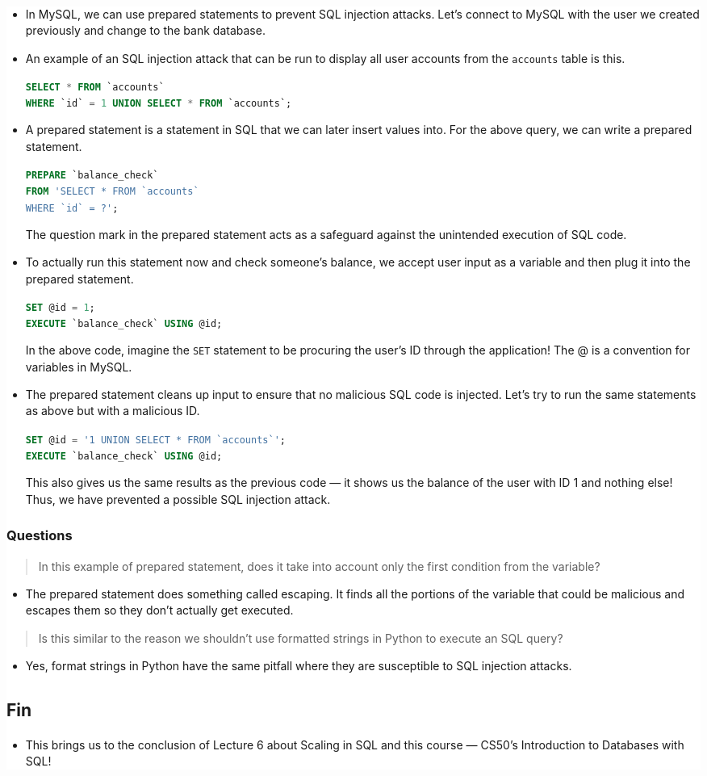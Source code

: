 - In MySQL, we can use prepared statements to prevent SQL injection attacks. Let’s connect to MySQL with the user we created previously and change to the bank database.

- An example of an SQL injection attack that can be run to display all user accounts from the `accounts` table is this.

    ```sql
    SELECT * FROM `accounts`
    WHERE `id` = 1 UNION SELECT * FROM `accounts`;
    ```

- A prepared statement is a statement in SQL that we can later insert values into. For the above query, we can write a prepared statement.

    ```sql
    PREPARE `balance_check`
    FROM 'SELECT * FROM `accounts`
    WHERE `id` = ?';
    ```

    The question mark in the prepared statement acts as a safeguard against the unintended execution of SQL code.

- To actually run this statement now and check someone’s balance, we accept user input as a variable and then plug it into the prepared statement.

    ```sql
    SET @id = 1;
    EXECUTE `balance_check` USING @id;
    ```

    In the above code, imagine the `SET` statement to be procuring the user’s ID through the application! The @ is a convention for variables in MySQL.

- The prepared statement cleans up input to ensure that no malicious SQL code is injected. Let’s try to run the same statements as above but with a malicious ID.

    ```sql
    SET @id = '1 UNION SELECT * FROM `accounts`';
    EXECUTE `balance_check` USING @id;
    ```

    This also gives us the same results as the previous code — it shows us the balance of the user with ID 1 and nothing else! Thus, we have prevented a possible SQL injection attack.

### Questions

> In this example of prepared statement, does it take into account only the first condition from the variable?

- The prepared statement does something called escaping. It finds all the portions of the variable that could be malicious and escapes them so they don’t actually get executed.

> Is this similar to the reason we shouldn’t use formatted strings in Python to execute an SQL query?

- Yes, format strings in Python have the same pitfall where they are susceptible to SQL injection attacks.

## Fin

- This brings us to the conclusion of Lecture 6 about Scaling in SQL and this course — CS50’s Introduction to Databases with SQL!
